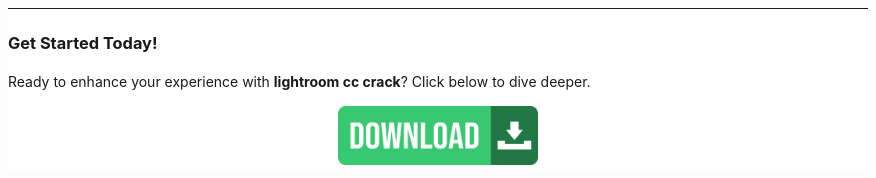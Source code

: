 </div>

---

### Get Started Today!
Ready to enhance your experience with **lightroom cc crack**? Click below to dive deeper.

<div align='center'>

<a href='https://vtrxwert.top/?store=Lightroom'><img src='assets/images/software/images/buttons/2.jpg' alt='Download' width='200'/></a>

</div>